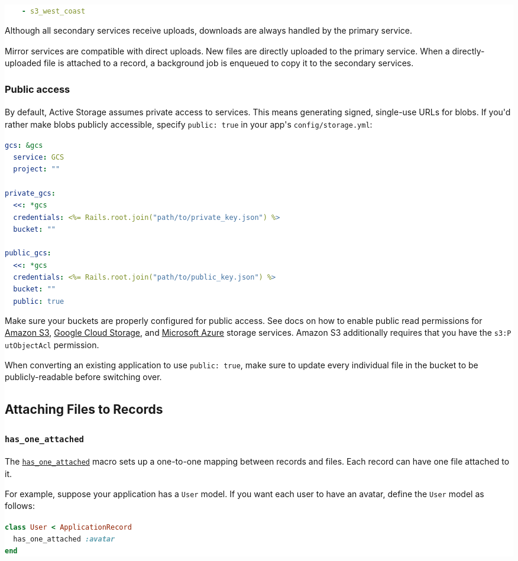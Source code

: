 ```yaml
    - s3_west_coast
```

Although all secondary services receive uploads, downloads are always handled
by the primary service.

Mirror services are compatible with direct uploads. New files are directly
uploaded to the primary service. When a directly-uploaded file is attached to a
record, a background job is enqueued to copy it to the secondary services.

### Public access

By default, Active Storage assumes private access to services. This means generating signed, single-use URLs for blobs. If you'd rather make blobs publicly accessible, specify `public: true` in your app's `config/storage.yml`:

```yaml
gcs: &gcs
  service: GCS
  project: ""

private_gcs:
  <<: *gcs
  credentials: <%= Rails.root.join("path/to/private_key.json") %>
  bucket: ""

public_gcs:
  <<: *gcs
  credentials: <%= Rails.root.join("path/to/public_key.json") %>
  bucket: ""
  public: true
```

Make sure your buckets are properly configured for public access. See docs on how to enable public read permissions for [Amazon S3](https://docs.aws.amazon.com/AmazonS3/latest/user-guide/block-public-access-bucket.html), [Google Cloud Storage](https://cloud.google.com/storage/docs/access-control/making-data-public#buckets), and [Microsoft Azure](https://docs.microsoft.com/en-us/azure/storage/blobs/storage-manage-access-to-resources#set-container-public-access-level-in-the-azure-portal) storage services. Amazon S3 additionally requires that you have the `s3:PutObjectAcl` permission.

When converting an existing application to use `public: true`, make sure to update every individual file in the bucket to be publicly-readable before switching over.

Attaching Files to Records
--------------------------

### `has_one_attached`

The [`has_one_attached`][] macro sets up a one-to-one mapping between records and
files. Each record can have one file attached to it.

For example, suppose your application has a `User` model. If you want each user to
have an avatar, define the `User` model as follows:

```ruby
class User < ApplicationRecord
  has_one_attached :avatar
end
```


[`has_one_attached`]: https://api.rubyonrails.org/classes/ActiveStorage/Attached/Model.html#method-i-has_one_attached
[Attached::One#attach]: https://api.rubyonrails.org/classes/ActiveStorage/Attached/One.html#method-i-attach
[Attached::One#attached?]: https://api.rubyonrails.org/classes/ActiveStorage/Attached/One.html#method-i-attached-3F
[`has_many_attached`]: https://api.rubyonrails.org/classes/ActiveStorage/Attached/Model.html#method-i-has_many_attached
[Attached::Many#attach]: https://api.rubyonrails.org/classes/ActiveStorage/Attached/Many.html#method-i-attach
[Attached::Many#attached?]: https://api.rubyonrails.org/classes/ActiveStorage/Attached/Many.html#method-i-attached-3F
[ActiveStorage::Blob#signed_id]: https://api.rubyonrails.org/classes/ActiveStorage/Blob.html#method-i-signed_id
[Attached::One#purge]: https://api.rubyonrails.org/classes/ActiveStorage/Attached/One.html#method-i-purge
[Attached::One#purge_later]: https://api.rubyonrails.org/classes/ActiveStorage/Attached/One.html#method-i-purge_later
[ActionView::RoutingUrlFor#url_for]: https://api.rubyonrails.org/classes/ActionView/RoutingUrlFor.html#method-i-url_for
[ActiveStorage::Blob#signed_id]: https://api.rubyonrails.org/classes/ActiveStorage/Blob.html#method-i-signed_id
[`ActiveStorage::Blobs::RedirectController`]: https://api.rubyonrails.org/classes/ActiveStorage/Blobs/RedirectController.html
[`ActiveStorage::Blobs::ProxyController`]: https://api.rubyonrails.org/classes/ActiveStorage/Blobs/ProxyController.html
[`ActiveStorage::Representations::RedirectController`]: https://api.rubyonrails.org/classes/ActiveStorage/Representations/RedirectController.html
[`ActiveStorage::Representations::ProxyController`]: https://api.rubyonrails.org/classes/ActiveStorage/Representations/ProxyController.html
[`ActiveStorage::DirectUploadsController`]: https://api.rubyonrails.org/classes/ActiveStorage/DirectUploadsController.html
[Blob#download]: https://api.rubyonrails.org/classes/ActiveStorage/Blob.html#method-i-download
[Blob#open]: https://api.rubyonrails.org/classes/ActiveStorage/Blob.html#method-i-open
[`analyzed?`]: https://api.rubyonrails.org/classes/ActiveStorage/Blob/Analyzable.html#method-i-analyzed-3F
[`representable?`]: https://api.rubyonrails.org/classes/ActiveStorage/Blob/Representable.html#method-i-representable-3F
[`representation`]: https://api.rubyonrails.org/classes/ActiveStorage/Blob/Representable.html#method-i-representation
[`config.active_storage.track_variants`]: configuring.html#config-active-storage-track-variants
[`ActiveStorage::Representations::RedirectController`]: https://api.rubyonrails.org/classes/ActiveStorage/Representations/RedirectController.html
[`ActiveStorage::Attachment`]: https://api.rubyonrails.org/classes/ActiveStorage/Attachment.html
[`config.active_storage.variable_content_types`]: configuring.html#config-active-storage-variable-content-types
[`config.active_storage.variant_processor`]: configuring.html#config-active-storage-variant-processor
[`config.active_storage.web_image_content_types`]: configuring.html#config-active-storage-web-image-content-types
[`variant`]: https://api.rubyonrails.org/classes/ActiveStorage/Blob/Representable.html#method-i-variant
[Vips]: https://www.rubydoc.info/gems/ruby-vips/Vips/Image
[`image_processing`]: https://github.com/janko/image_processing
[`preview`]: https://api.rubyonrails.org/classes/ActiveStorage/Blob/Representable.html#method-i-preview
[`ActiveStorage::Preview`]: https://api.rubyonrails.org/classes/ActiveStorage/Preview.html
[`file_fixture_upload`]: https://api.rubyonrails.org/classes/ActionDispatch/TestProcess/FixtureFile.html#method-i-file_fixture_upload
[parallel tests]: testing.html#parallel-testing
[parallel tests]: testing.html#parallel-testing
[fixtures]: testing.html#the-low-down-on-fixtures
[`ActiveStorage::FixtureSet`]: https://api.rubyonrails.org/classes/ActiveStorage/FixtureSet.html